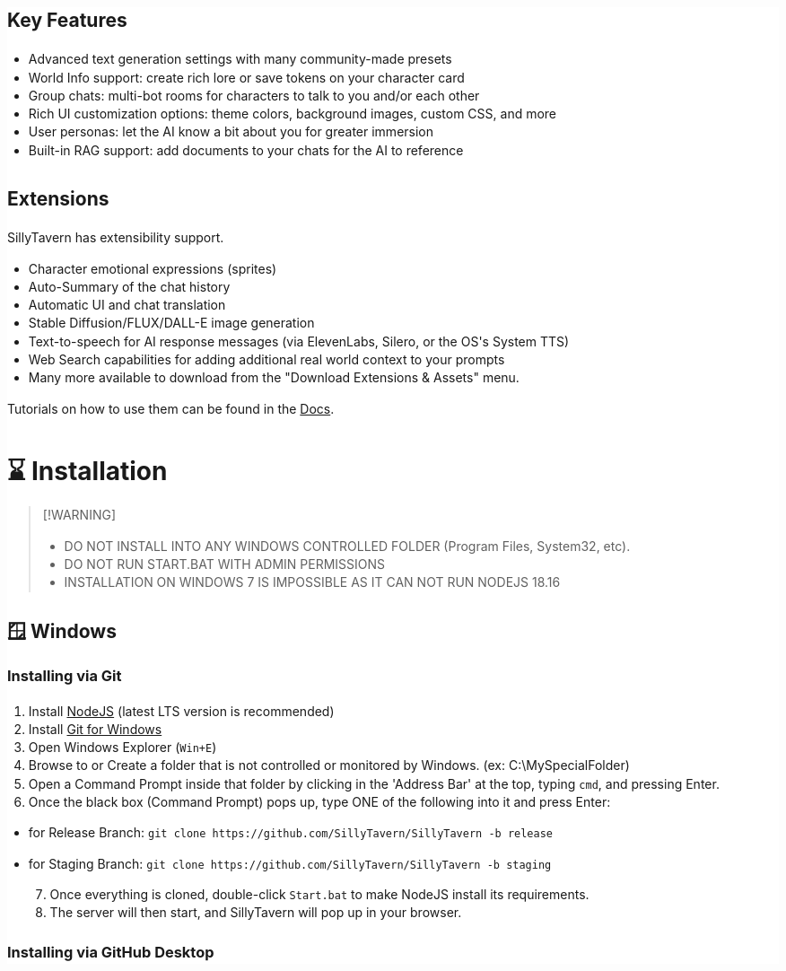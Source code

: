 ## Key Features

* Advanced text generation settings with many community-made presets
* World Info support: create rich lore or save tokens on your character card
* Group chats: multi-bot rooms for characters to talk to you and/or each other
* Rich UI customization options: theme colors, background images, custom CSS, and more
* User personas: let the AI know a bit about you for greater immersion
* Built-in RAG support: add documents to your chats for the AI to reference

## Extensions

SillyTavern has extensibility support.

* Character emotional expressions (sprites)
* Auto-Summary of the chat history
* Automatic UI and chat translation
* Stable Diffusion/FLUX/DALL-E image generation
* Text-to-speech for AI response messages (via ElevenLabs, Silero, or the OS's System TTS)
* Web Search capabilities for adding additional real world context to your prompts
* Many more available to download from the "Download Extensions & Assets" menu.

Tutorials on how to use them can be found in the [Docs](https://docs.sillytavern.app/).

# ⌛ Installation

> \[!WARNING]
>
> * DO NOT INSTALL INTO ANY WINDOWS CONTROLLED FOLDER (Program Files, System32, etc).
> * DO NOT RUN START.BAT WITH ADMIN PERMISSIONS
> * INSTALLATION ON WINDOWS 7 IS IMPOSSIBLE AS IT CAN NOT RUN NODEJS 18.16

## 🪟 Windows

### Installing via Git

  1. Install [NodeJS](https://nodejs.org/en) (latest LTS version is recommended)
  2. Install [Git for Windows](https://gitforwindows.org/)
  3. Open Windows Explorer (`Win+E`)
  4. Browse to or Create a folder that is not controlled or monitored by Windows. (ex: C:\MySpecialFolder\)
  5. Open a Command Prompt inside that folder by clicking in the 'Address Bar' at the top, typing `cmd`, and pressing Enter.
  6. Once the black box (Command Prompt) pops up, type ONE of the following into it and press Enter:

* for Release Branch: `git clone https://github.com/SillyTavern/SillyTavern -b release`
* for Staging Branch: `git clone https://github.com/SillyTavern/SillyTavern -b staging`

  7. Once everything is cloned, double-click `Start.bat` to make NodeJS install its requirements.
  8. The server will then start, and SillyTavern will pop up in your browser.

### Installing via GitHub Desktop


[cover]: https://github.com/SillyTavern/SillyTavern/assets/18619528/c2be4c3f-aada-4f64-87a3-ae35a68b61a4
[discord-link]: https://discord.gg/sillytavern
[discord-shield-badge]: https://img.shields.io/discord/1100685673633153084?color=5865F2&label=discord&labelColor=black&logo=discord&logoColor=white&style=for-the-badge